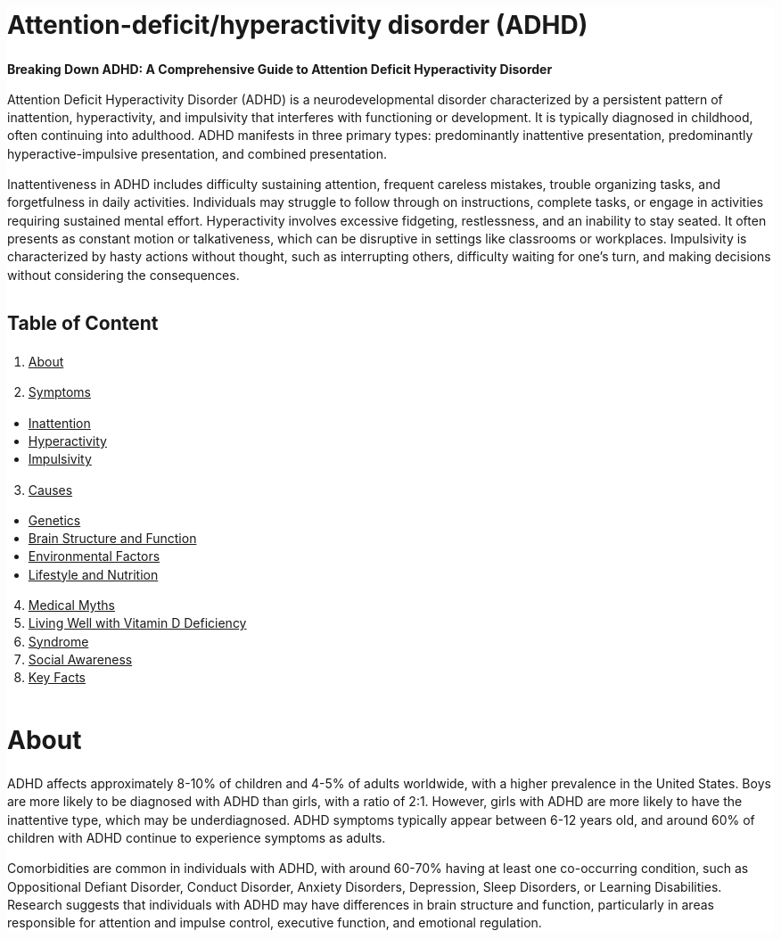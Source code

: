 # Attention-deficit/hyperactivity disorder (ADHD) 

**Breaking Down ADHD: A Comprehensive Guide to Attention Deficit Hyperactivity Disorder**

Attention Deficit Hyperactivity Disorder (ADHD) is a neurodevelopmental disorder characterized by a persistent pattern of inattention, hyperactivity, and impulsivity that interferes with functioning or development. It is typically diagnosed in childhood, often continuing into adulthood. ADHD manifests in three primary types: predominantly inattentive presentation, predominantly hyperactive-impulsive presentation, and combined presentation.

Inattentiveness in ADHD includes difficulty sustaining attention, frequent careless mistakes, trouble organizing tasks, and forgetfulness in daily activities. Individuals may struggle to follow through on instructions, complete tasks, or engage in activities requiring sustained mental effort. Hyperactivity involves excessive fidgeting, restlessness, and an inability to stay seated. It often presents as constant motion or talkativeness, which can be disruptive in settings like classrooms or workplaces. Impulsivity is characterized by hasty actions without thought, such as interrupting others, difficulty waiting for one’s turn, and making decisions without considering the consequences.

## Table of Content

1. [About](#about)

2. [Symptoms](#symptoms)
 - [Inattention](#inattention)
 - [Hyperactivity](#hyperactivity)
 - [Impulsivity](#impulsivity)

3. [Causes](#causes)
 - [Genetics](#genetics) 
 - [Brain Structure and Function](#brain-structure-and-function)
 - [Environmental Factors](#environmental-factors)
 - [Lifestyle and Nutrition](#lifestyle-and-nutrition)

4. [Medical Myths](#medical-myths)
5. [Living Well with Vitamin D Deficiency](#living-well-with-vitamin-d-deficiency)
6. [Syndrome](#syndrome)
7. [Social Awareness](#social-awareness)
8. [Key Facts](#key-facts)

# About
ADHD affects approximately 8-10% of children and 4-5% of adults worldwide, with a higher prevalence in the United States. Boys are more likely to be diagnosed with ADHD than girls, with a ratio of 2:1. However, girls with ADHD are more likely to have the inattentive type, which may be underdiagnosed. ADHD symptoms typically appear between 6-12 years old, and around 60% of children with ADHD continue to experience symptoms as adults.

Comorbidities are common in individuals with ADHD, with around 60-70% having at least one co-occurring condition, such as Oppositional Defiant Disorder, Conduct Disorder, Anxiety Disorders, Depression, Sleep Disorders, or Learning Disabilities. Research suggests that individuals with ADHD may have differences in brain structure and function, particularly in areas responsible for attention and impulse control, executive function, and emotional regulation.
